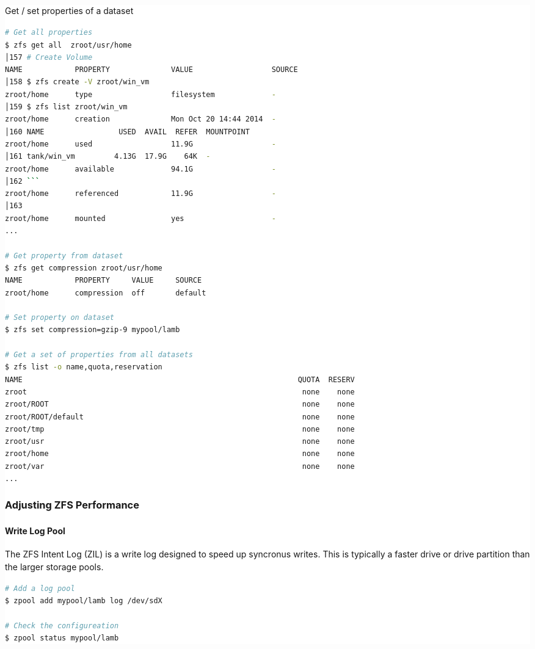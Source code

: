 Get / set properties of a dataset

```bash
# Get all properties
$ zfs get all  zroot/usr/home                                                                                              │157 # Create Volume
NAME            PROPERTY              VALUE                  SOURCE                                                                          │158 $ zfs create -V zroot/win_vm
zroot/home      type                  filesystem             -                                                                               │159 $ zfs list zroot/win_vm
zroot/home      creation              Mon Oct 20 14:44 2014  -                                                                               │160 NAME                 USED  AVAIL  REFER  MOUNTPOINT
zroot/home      used                  11.9G                  -                                                                               │161 tank/win_vm         4.13G  17.9G    64K  -
zroot/home      available             94.1G                  -                                                                               │162 ```
zroot/home      referenced            11.9G                  -                                                                               │163
zroot/home      mounted               yes                    -
...

# Get property from dataset
$ zfs get compression zroot/usr/home
NAME            PROPERTY     VALUE     SOURCE
zroot/home      compression  off       default

# Set property on dataset
$ zfs set compression=gzip-9 mypool/lamb

# Get a set of properties from all datasets
$ zfs list -o name,quota,reservation
NAME                                                               QUOTA  RESERV
zroot                                                               none    none
zroot/ROOT                                                          none    none
zroot/ROOT/default                                                  none    none
zroot/tmp                                                           none    none
zroot/usr                                                           none    none
zroot/home                                                          none    none
zroot/var                                                           none    none
...
```

### Adjusting ZFS Performance

#### Write Log Pool

The ZFS Intent Log (ZIL) is a write log designed to speed up syncronus writes. This is typically a faster drive or drive partition than the larger storage pools.

```bash
# Add a log pool
$ zpool add mypool/lamb log /dev/sdX

# Check the configureation
$ zpool status mypool/lamb
```

